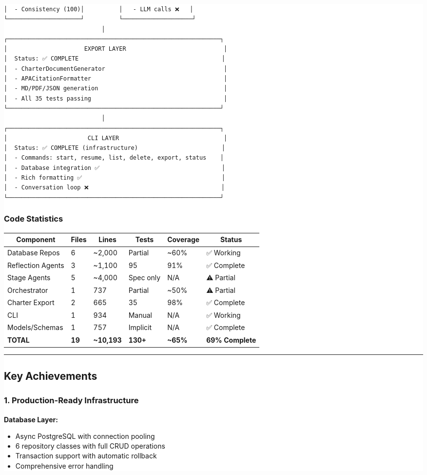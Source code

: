 ```
│  - Consistency (100)│          │   - LLM calls ❌   │
└─────────────────────┘          └────────────────────┘
                            │
┌─────────────────────────────────────────────────────────────┐
│                      EXPORT LAYER                            │
│  Status: ✅ COMPLETE                                         │
│  - CharterDocumentGenerator                                  │
│  - APACitationFormatter                                      │
│  - MD/PDF/JSON generation                                    │
│  - All 35 tests passing                                      │
└─────────────────────────────────────────────────────────────┘
                            │
┌─────────────────────────────────────────────────────────────┐
│                       CLI LAYER                              │
│  Status: ✅ COMPLETE (infrastructure)                        │
│  - Commands: start, resume, list, delete, export, status    │
│  - Database integration ✅                                   │
│  - Rich formatting ✅                                        │
│  - Conversation loop ❌                                      │
└─────────────────────────────────────────────────────────────┘
```

### Code Statistics

| Component | Files | Lines | Tests | Coverage | Status |
|-----------|-------|-------|-------|----------|--------|
| Database Repos | 6 | ~2,000 | Partial | ~60% | ✅ Working |
| Reflection Agents | 3 | ~1,100 | 95 | 91% | ✅ Complete |
| Stage Agents | 5 | ~4,000 | Spec only | N/A | ⚠️ Partial |
| Orchestrator | 1 | 737 | Partial | ~50% | ⚠️ Partial |
| Charter Export | 2 | 665 | 35 | 98% | ✅ Complete |
| CLI | 1 | 934 | Manual | N/A | ✅ Working |
| Models/Schemas | 1 | 757 | Implicit | N/A | ✅ Complete |
| **TOTAL** | **19** | **~10,193** | **130+** | **~65%** | **69% Complete** |

---

## Key Achievements

### 1. Production-Ready Infrastructure

**Database Layer:**
- Async PostgreSQL with connection pooling
- 6 repository classes with full CRUD operations
- Transaction support with automatic rollback
- Comprehensive error handling
